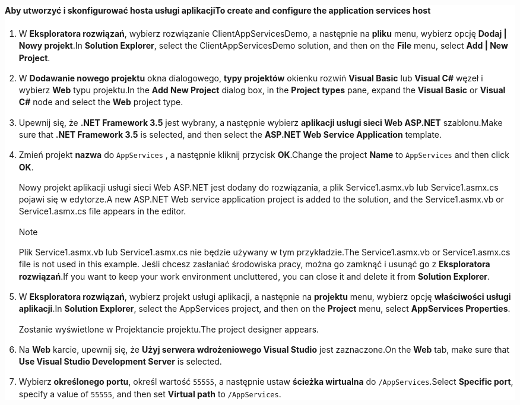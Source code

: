 #### <a name="to-create-and-configure-the-application-services-host"></a><span data-ttu-id="9c25b-148">Aby utworzyć i skonfigurować hosta usługi aplikacji</span><span class="sxs-lookup"><span data-stu-id="9c25b-148">To create and configure the application services host</span></span>  
  
1.  <span data-ttu-id="9c25b-149">W **Eksploratora rozwiązań**, wybierz rozwiązanie ClientAppServicesDemo, a następnie na **pliku** menu, wybierz opcję **Dodaj &#124; Nowy projekt**.</span><span class="sxs-lookup"><span data-stu-id="9c25b-149">In **Solution Explorer**, select the ClientAppServicesDemo solution, and then on the **File** menu, select **Add &#124; New Project**.</span></span>  
  
2.  <span data-ttu-id="9c25b-150">W **Dodawanie nowego projektu** okna dialogowego, **typy projektów** okienku rozwiń **Visual Basic** lub **Visual C#** węzeł i wybierz  **Web** typu projektu.</span><span class="sxs-lookup"><span data-stu-id="9c25b-150">In the **Add New Project** dialog box, in the **Project types** pane, expand the **Visual Basic** or **Visual C#** node and select the **Web** project type.</span></span>  
  
3.  <span data-ttu-id="9c25b-151">Upewnij się, że **.NET Framework 3.5** jest wybrany, a następnie wybierz **aplikacji usługi sieci Web ASP.NET** szablonu.</span><span class="sxs-lookup"><span data-stu-id="9c25b-151">Make sure that **.NET Framework 3.5** is selected, and then select the **ASP.NET Web Service Application** template.</span></span>  
  
4.  <span data-ttu-id="9c25b-152">Zmień projekt **nazwa** do `AppServices` , a następnie kliknij przycisk **OK**.</span><span class="sxs-lookup"><span data-stu-id="9c25b-152">Change the project **Name** to `AppServices` and then click **OK**.</span></span>  
  
     <span data-ttu-id="9c25b-153">Nowy projekt aplikacji usługi sieci Web ASP.NET jest dodany do rozwiązania, a plik Service1.asmx.vb lub Service1.asmx.cs pojawi się w edytorze.</span><span class="sxs-lookup"><span data-stu-id="9c25b-153">A new ASP.NET Web service application project is added to the solution, and the Service1.asmx.vb or Service1.asmx.cs file appears in the editor.</span></span>  
  
    > [!NOTE]
    >  <span data-ttu-id="9c25b-154">Plik Service1.asmx.vb lub Service1.asmx.cs nie będzie używany w tym przykładzie.</span><span class="sxs-lookup"><span data-stu-id="9c25b-154">The Service1.asmx.vb or Service1.asmx.cs file is not used in this example.</span></span> <span data-ttu-id="9c25b-155">Jeśli chcesz zasłaniać środowiska pracy, można go zamknąć i usunąć go z **Eksploratora rozwiązań**.</span><span class="sxs-lookup"><span data-stu-id="9c25b-155">If you want to keep your work environment uncluttered, you can close it and delete it from **Solution Explorer**.</span></span>  
  
5.  <span data-ttu-id="9c25b-156">W **Eksploratora rozwiązań**, wybierz projekt usługi aplikacji, a następnie na **projektu** menu, wybierz opcję **właściwości usługi aplikacji**.</span><span class="sxs-lookup"><span data-stu-id="9c25b-156">In **Solution Explorer**, select the AppServices project, and then on the **Project** menu, select **AppServices Properties**.</span></span>  
  
     <span data-ttu-id="9c25b-157">Zostanie wyświetlone w Projektancie projektu.</span><span class="sxs-lookup"><span data-stu-id="9c25b-157">The project designer appears.</span></span>  
  
6.  <span data-ttu-id="9c25b-158">Na **Web** karcie, upewnij się, że **Użyj serwera wdrożeniowego Visual Studio** jest zaznaczone.</span><span class="sxs-lookup"><span data-stu-id="9c25b-158">On the **Web** tab, make sure that **Use Visual Studio Development Server** is selected.</span></span>  
  
7.  <span data-ttu-id="9c25b-159">Wybierz **określonego portu**, określ wartość `55555`, a następnie ustaw **ścieżka wirtualna** do `/AppServices`.</span><span class="sxs-lookup"><span data-stu-id="9c25b-159">Select **Specific port**, specify a value of `55555`, and then set **Virtual path** to `/AppServices`.</span></span>  
  